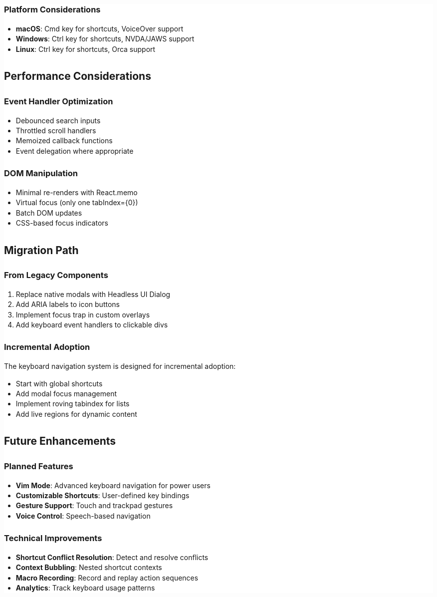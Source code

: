 ### Platform Considerations
- **macOS**: Cmd key for shortcuts, VoiceOver support
- **Windows**: Ctrl key for shortcuts, NVDA/JAWS support
- **Linux**: Ctrl key for shortcuts, Orca support

## Performance Considerations

### Event Handler Optimization
- Debounced search inputs
- Throttled scroll handlers
- Memoized callback functions
- Event delegation where appropriate

### DOM Manipulation
- Minimal re-renders with React.memo
- Virtual focus (only one tabIndex={0})
- Batch DOM updates
- CSS-based focus indicators

## Migration Path

### From Legacy Components
1. Replace native modals with Headless UI Dialog
2. Add ARIA labels to icon buttons
3. Implement focus trap in custom overlays
4. Add keyboard event handlers to clickable divs

### Incremental Adoption
The keyboard navigation system is designed for incremental adoption:
- Start with global shortcuts
- Add modal focus management
- Implement roving tabindex for lists
- Add live regions for dynamic content

## Future Enhancements

### Planned Features
- **Vim Mode**: Advanced keyboard navigation for power users
- **Customizable Shortcuts**: User-defined key bindings
- **Gesture Support**: Touch and trackpad gestures
- **Voice Control**: Speech-based navigation

### Technical Improvements
- **Shortcut Conflict Resolution**: Detect and resolve conflicts
- **Context Bubbling**: Nested shortcut contexts
- **Macro Recording**: Record and replay action sequences
- **Analytics**: Track keyboard usage patterns
